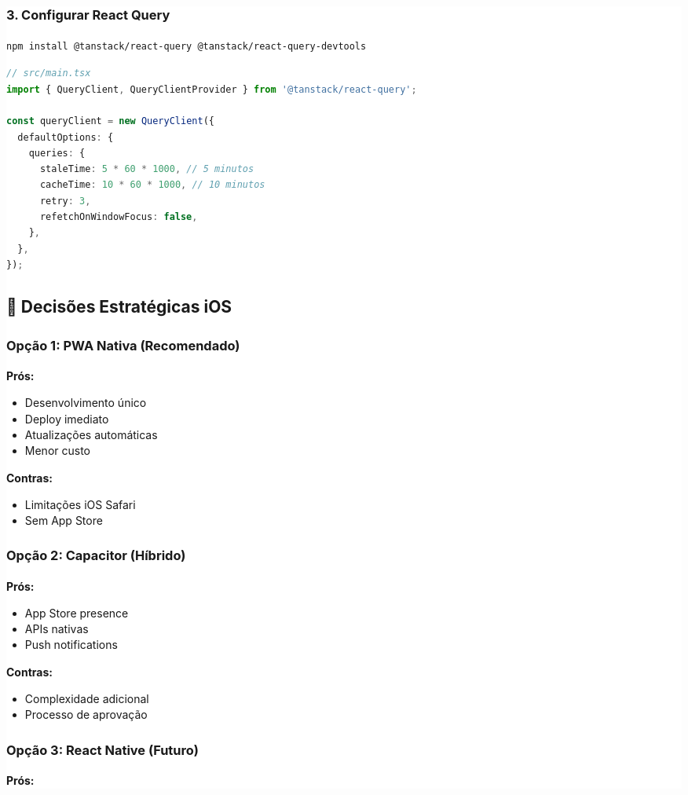 ### 3. Configurar React Query

```bash
npm install @tanstack/react-query @tanstack/react-query-devtools
```

```typescript
// src/main.tsx
import { QueryClient, QueryClientProvider } from '@tanstack/react-query';

const queryClient = new QueryClient({
  defaultOptions: {
    queries: {
      staleTime: 5 * 60 * 1000, // 5 minutos
      cacheTime: 10 * 60 * 1000, // 10 minutos
      retry: 3,
      refetchOnWindowFocus: false,
    },
  },
});
```

## 📱 Decisões Estratégicas iOS

### Opção 1: PWA Nativa (Recomendado)

**Prós:**

- Desenvolvimento único
- Deploy imediato
- Atualizações automáticas
- Menor custo

**Contras:**

- Limitações iOS Safari
- Sem App Store

### Opção 2: Capacitor (Híbrido)

**Prós:**

- App Store presence
- APIs nativas
- Push notifications

**Contras:**

- Complexidade adicional
- Processo de aprovação

### Opção 3: React Native (Futuro)

**Prós:**
